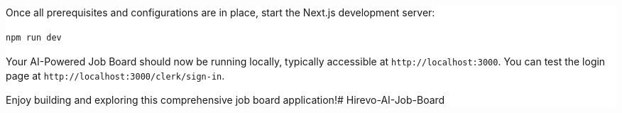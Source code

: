 Once all prerequisites and configurations are in place, start the Next.js development server:

```bash
npm run dev
```

Your AI-Powered Job Board should now be running locally, typically accessible at `http://localhost:3000`. You can test the login page at `http://localhost:3000/clerk/sign-in`.

Enjoy building and exploring this comprehensive job board application!# Hirevo-AI-Job-Board
